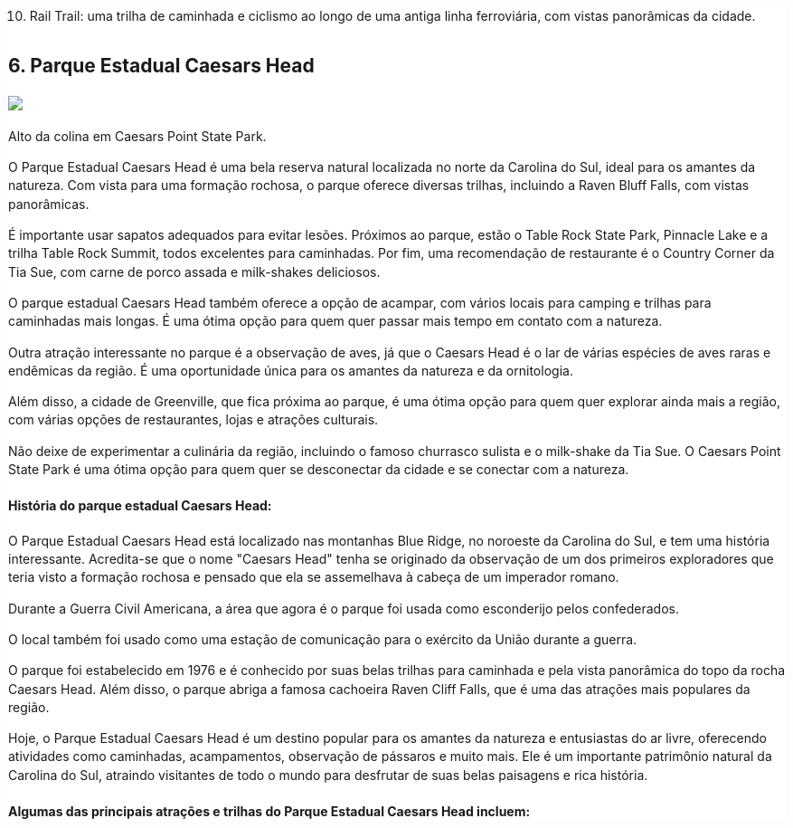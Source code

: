 10.  Rail Trail: uma trilha de caminhada e ciclismo ao longo de uma antiga linha ferroviária, com vistas panorâmicas da cidade.

6\. Parque Estadual Caesars Head
--------------------------------

![](https://cdn.hashnode.com/res/hashnode/image/upload/v1679453208724/fe1416e2-1fd4-4689-8378-ae8ce84cfb78.png)

Alto da colina em Caesars Point State Park.

O Parque Estadual Caesars Head é uma bela reserva natural localizada no norte da Carolina do Sul, ideal para os amantes da natureza. Com vista para uma formação rochosa, o parque oferece diversas trilhas, incluindo a Raven Bluff Falls, com vistas panorâmicas.

É importante usar sapatos adequados para evitar lesões. Próximos ao parque, estão o Table Rock State Park, Pinnacle Lake e a trilha Table Rock Summit, todos excelentes para caminhadas. Por fim, uma recomendação de restaurante é o Country Corner da Tia Sue, com carne de porco assada e milk-shakes deliciosos.

O parque estadual Caesars Head também oferece a opção de acampar, com vários locais para camping e trilhas para caminhadas mais longas. É uma ótima opção para quem quer passar mais tempo em contato com a natureza.

Outra atração interessante no parque é a observação de aves, já que o Caesars Head é o lar de várias espécies de aves raras e endêmicas da região. É uma oportunidade única para os amantes da natureza e da ornitologia.

Além disso, a cidade de Greenville, que fica próxima ao parque, é uma ótima opção para quem quer explorar ainda mais a região, com várias opções de restaurantes, lojas e atrações culturais.

Não deixe de experimentar a culinária da região, incluindo o famoso churrasco sulista e o milk-shake da Tia Sue. O Caesars Point State Park é uma ótima opção para quem quer se desconectar da cidade e se conectar com a natureza.

#### **História do parque estadual Caesars Head:**

O Parque Estadual Caesars Head está localizado nas montanhas Blue Ridge, no noroeste da Carolina do Sul, e tem uma história interessante. Acredita-se que o nome "Caesars Head" tenha se originado da observação de um dos primeiros exploradores que teria visto a formação rochosa e pensado que ela se assemelhava à cabeça de um imperador romano.

Durante a Guerra Civil Americana, a área que agora é o parque foi usada como esconderijo pelos confederados.

O local também foi usado como uma estação de comunicação para o exército da União durante a guerra.

O parque foi estabelecido em 1976 e é conhecido por suas belas trilhas para caminhada e pela vista panorâmica do topo da rocha Caesars Head. Além disso, o parque abriga a famosa cachoeira Raven Cliff Falls, que é uma das atrações mais populares da região.

Hoje, o Parque Estadual Caesars Head é um destino popular para os amantes da natureza e entusiastas do ar livre, oferecendo atividades como caminhadas, acampamentos, observação de pássaros e muito mais. Ele é um importante patrimônio natural da Carolina do Sul, atraindo visitantes de todo o mundo para desfrutar de suas belas paisagens e rica história.

#### **Algumas das principais atrações e trilhas do Parque Estadual Caesars Head incluem:**
